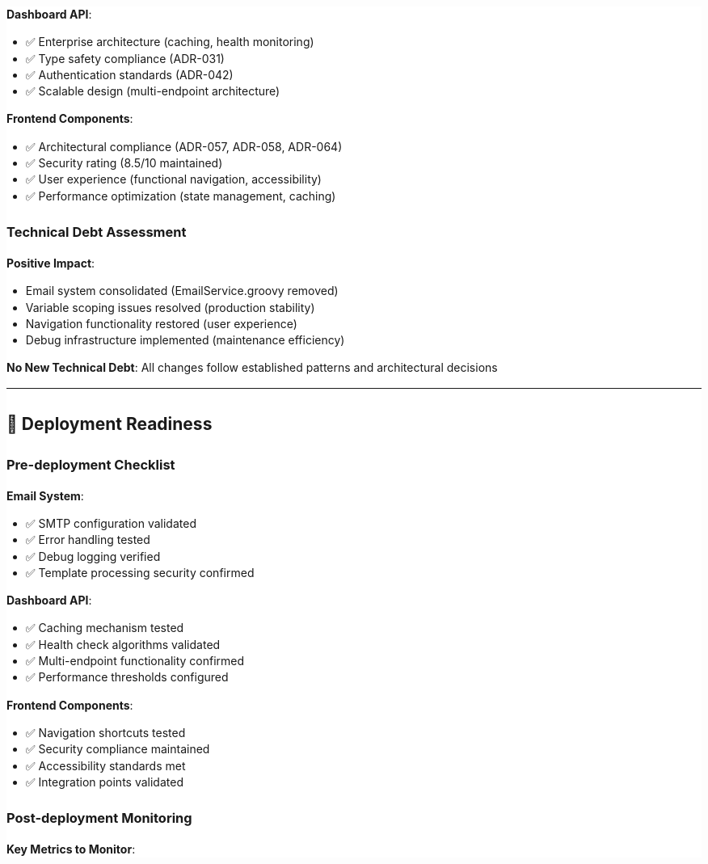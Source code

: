 **Dashboard API**:

- ✅ Enterprise architecture (caching, health monitoring)
- ✅ Type safety compliance (ADR-031)
- ✅ Authentication standards (ADR-042)
- ✅ Scalable design (multi-endpoint architecture)

**Frontend Components**:

- ✅ Architectural compliance (ADR-057, ADR-058, ADR-064)
- ✅ Security rating (8.5/10 maintained)
- ✅ User experience (functional navigation, accessibility)
- ✅ Performance optimization (state management, caching)

### Technical Debt Assessment

**Positive Impact**:

- Email system consolidated (EmailService.groovy removed)
- Variable scoping issues resolved (production stability)
- Navigation functionality restored (user experience)
- Debug infrastructure implemented (maintenance efficiency)

**No New Technical Debt**: All changes follow established patterns and architectural decisions

---

## 🔄 Deployment Readiness

### Pre-deployment Checklist

**Email System**:

- ✅ SMTP configuration validated
- ✅ Error handling tested
- ✅ Debug logging verified
- ✅ Template processing security confirmed

**Dashboard API**:

- ✅ Caching mechanism tested
- ✅ Health check algorithms validated
- ✅ Multi-endpoint functionality confirmed
- ✅ Performance thresholds configured

**Frontend Components**:

- ✅ Navigation shortcuts tested
- ✅ Security compliance maintained
- ✅ Accessibility standards met
- ✅ Integration points validated

### Post-deployment Monitoring

**Key Metrics to Monitor**:
